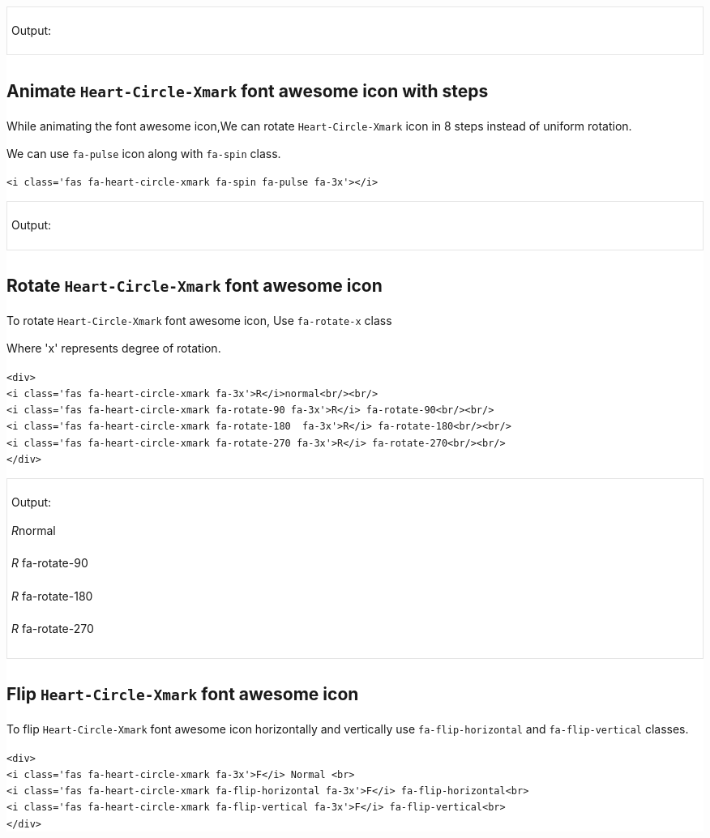 <div style='border:1px solid rgba(0,0,0,.1);margin-bottom:10px;padding:5px;'>
<p>Output:</p>


<i class='fas fa-heart-circle-xmark fa-spin fa-3x'></i>
</div>

## Animate `Heart-Circle-Xmark` font awesome icon with steps
While animating the font awesome icon,We can rotate `Heart-Circle-Xmark` icon in 8 steps instead of uniform rotation.

We can use `fa-pulse` icon along with `fa-spin` class.
```
<i class='fas fa-heart-circle-xmark fa-spin fa-pulse fa-3x'></i>
```

<div style='border:1px solid rgba(0,0,0,.1);margin-bottom:10px;padding:5px;'>
<p>Output:</p>


<i class='fas fa-heart-circle-xmark fa-spin fa-pulse fa-3x'></i>
</div>

## Rotate `Heart-Circle-Xmark` font awesome icon
 To rotate `Heart-Circle-Xmark` font awesome icon, Use `fa-rotate-x` class

Where 'x' represents degree of rotation.
```
<div>
<i class='fas fa-heart-circle-xmark fa-3x'>R</i>normal<br/><br/>
<i class='fas fa-heart-circle-xmark fa-rotate-90 fa-3x'>R</i> fa-rotate-90<br/><br/> 
<i class='fas fa-heart-circle-xmark fa-rotate-180  fa-3x'>R</i> fa-rotate-180<br/><br/> 
<i class='fas fa-heart-circle-xmark fa-rotate-270 fa-3x'>R</i> fa-rotate-270<br/><br/>
</div>
```

<div style='border:1px solid rgba(0,0,0,.1);margin-bottom:10px;padding:5px;'>
<p>Output:</p>


<div>
<i class='fas fa-heart-circle-xmark fa-3x'>R</i>normal<br/><br/>
<i class='fas fa-heart-circle-xmark fa-rotate-90 fa-3x'>R</i> fa-rotate-90<br/><br/> 
<i class='fas fa-heart-circle-xmark fa-rotate-180  fa-3x'>R</i> fa-rotate-180<br/><br/> 
<i class='fas fa-heart-circle-xmark fa-rotate-270 fa-3x'>R</i> fa-rotate-270<br/><br/>
</div>
</div>

## Flip `Heart-Circle-Xmark` font awesome icon
 To flip `Heart-Circle-Xmark` font awesome icon horizontally and vertically use `fa-flip-horizontal` and `fa-flip-vertical` classes.

```
<div>
<i class='fas fa-heart-circle-xmark fa-3x'>F</i> Normal <br>
<i class='fas fa-heart-circle-xmark fa-flip-horizontal fa-3x'>F</i> fa-flip-horizontal<br>
<i class='fas fa-heart-circle-xmark fa-flip-vertical fa-3x'>F</i> fa-flip-vertical<br>
</div>
```
